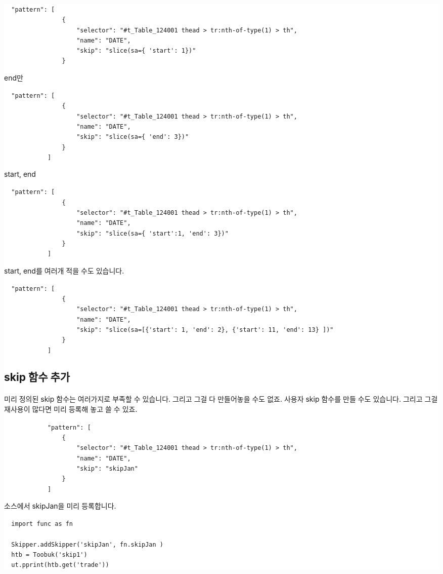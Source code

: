       "pattern": [
					{
						"selector": "#t_Table_124001 thead > tr:nth-of-type(1) > th",
						"name": "DATE",
						"skip": "slice(sa={ 'start': 1})"
					}

   end만

      "pattern": [
					{
						"selector": "#t_Table_124001 thead > tr:nth-of-type(1) > th",
						"name": "DATE",
						"skip": "slice(sa={ 'end': 3})"
					}
				]
   start, end

      "pattern": [
					{
						"selector": "#t_Table_124001 thead > tr:nth-of-type(1) > th",
						"name": "DATE",
						"skip": "slice(sa={ 'start':1, 'end': 3})"
					}
				]

   start, end를 여러개 적을 수도 있습니다.

      "pattern": [
					{
						"selector": "#t_Table_124001 thead > tr:nth-of-type(1) > th",
						"name": "DATE",
						"skip": "slice(sa=[{'start': 1, 'end': 2}, {'start': 11, 'end': 13} ])"
					}
				]


   ## skip 함수 추가
   미리 정의된 skip 함수는 여러가지로 부족할 수 있습니다. 그리고 그걸 다 만들어놓을 수도 없죠. 
   사용자 skip 함수를 만들 수도 있습니다. 그리고 그걸 재사용이 많다면 미리 등록해 놓고 쓸 수 있죠.

				"pattern": [
					{
						"selector": "#t_Table_124001 thead > tr:nth-of-type(1) > th",
						"name": "DATE",
						"skip": "skipJan"
					}
				]

   소스에서 skipJan을 미리 등록합니다.

      import func as fn

      Skipper.addSkipper('skipJan', fn.skipJan )
      htb = Toobuk('skip1')
      ut.pprint(htb.get('trade'))
